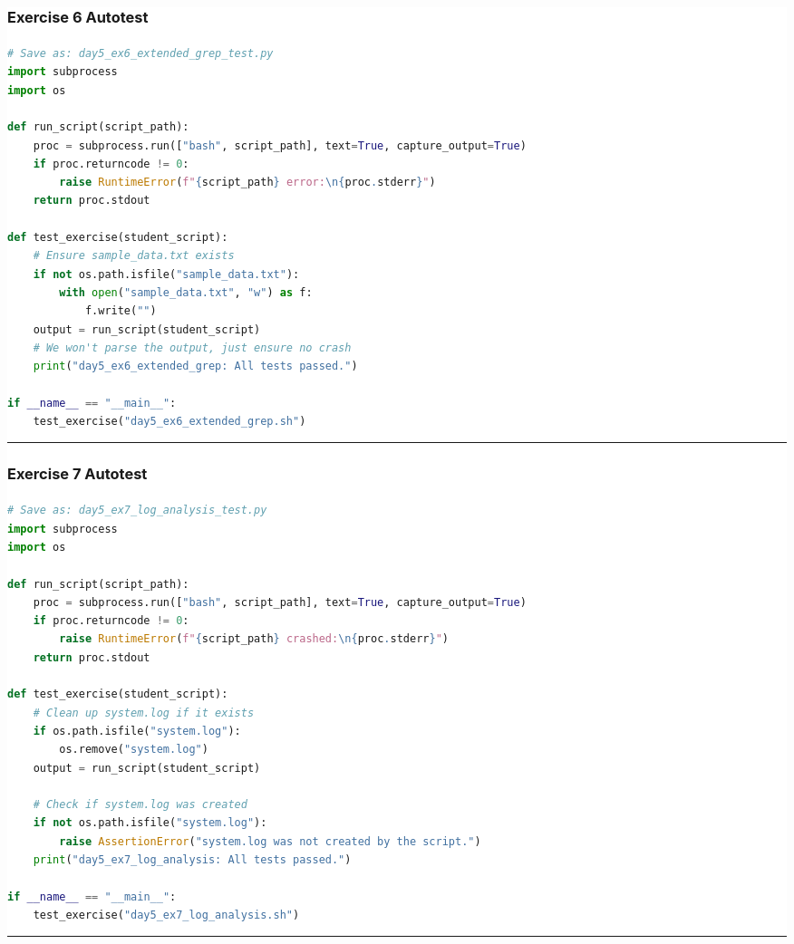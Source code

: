 
### Exercise 6 Autotest

```python
# Save as: day5_ex6_extended_grep_test.py
import subprocess
import os

def run_script(script_path):
    proc = subprocess.run(["bash", script_path], text=True, capture_output=True)
    if proc.returncode != 0:
        raise RuntimeError(f"{script_path} error:\n{proc.stderr}")
    return proc.stdout

def test_exercise(student_script):
    # Ensure sample_data.txt exists
    if not os.path.isfile("sample_data.txt"):
        with open("sample_data.txt", "w") as f:
            f.write("")
    output = run_script(student_script)
    # We won't parse the output, just ensure no crash
    print("day5_ex6_extended_grep: All tests passed.")

if __name__ == "__main__":
    test_exercise("day5_ex6_extended_grep.sh")
```

---

### Exercise 7 Autotest

```python
# Save as: day5_ex7_log_analysis_test.py
import subprocess
import os

def run_script(script_path):
    proc = subprocess.run(["bash", script_path], text=True, capture_output=True)
    if proc.returncode != 0:
        raise RuntimeError(f"{script_path} crashed:\n{proc.stderr}")
    return proc.stdout

def test_exercise(student_script):
    # Clean up system.log if it exists
    if os.path.isfile("system.log"):
        os.remove("system.log")
    output = run_script(student_script)

    # Check if system.log was created
    if not os.path.isfile("system.log"):
        raise AssertionError("system.log was not created by the script.")
    print("day5_ex7_log_analysis: All tests passed.")

if __name__ == "__main__":
    test_exercise("day5_ex7_log_analysis.sh")
```

---